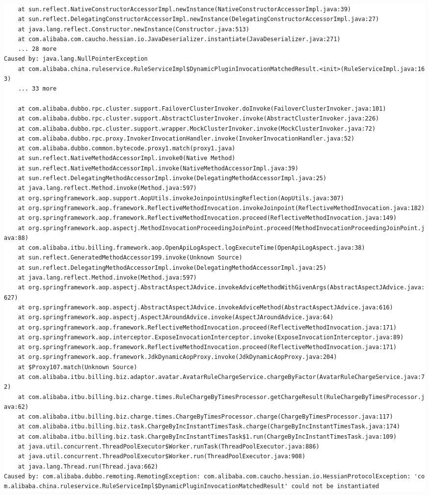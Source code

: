         at sun.reflect.NativeConstructorAccessorImpl.newInstance(NativeConstructorAccessorImpl.java:39)
        at sun.reflect.DelegatingConstructorAccessorImpl.newInstance(DelegatingConstructorAccessorImpl.java:27)
        at java.lang.reflect.Constructor.newInstance(Constructor.java:513)
        at com.alibaba.com.caucho.hessian.io.JavaDeserializer.instantiate(JavaDeserializer.java:271)
        ... 28 more
    Caused by: java.lang.NullPointerException
        at com.alibaba.china.ruleservice.RuleServiceImpl$DynamicPluginInvocationMatchedResult.<init>(RuleServiceImpl.java:163)
        ... 33 more
    
        at com.alibaba.dubbo.rpc.cluster.support.FailoverClusterInvoker.doInvoke(FailoverClusterInvoker.java:101)
        at com.alibaba.dubbo.rpc.cluster.support.AbstractClusterInvoker.invoke(AbstractClusterInvoker.java:226)
        at com.alibaba.dubbo.rpc.cluster.support.wrapper.MockClusterInvoker.invoke(MockClusterInvoker.java:72)
        at com.alibaba.dubbo.rpc.proxy.InvokerInvocationHandler.invoke(InvokerInvocationHandler.java:52)
        at com.alibaba.dubbo.common.bytecode.proxy1.match(proxy1.java)
        at sun.reflect.NativeMethodAccessorImpl.invoke0(Native Method)
        at sun.reflect.NativeMethodAccessorImpl.invoke(NativeMethodAccessorImpl.java:39)
        at sun.reflect.DelegatingMethodAccessorImpl.invoke(DelegatingMethodAccessorImpl.java:25)
        at java.lang.reflect.Method.invoke(Method.java:597)
        at org.springframework.aop.support.AopUtils.invokeJoinpointUsingReflection(AopUtils.java:307)
        at org.springframework.aop.framework.ReflectiveMethodInvocation.invokeJoinpoint(ReflectiveMethodInvocation.java:182)
        at org.springframework.aop.framework.ReflectiveMethodInvocation.proceed(ReflectiveMethodInvocation.java:149)
        at org.springframework.aop.aspectj.MethodInvocationProceedingJoinPoint.proceed(MethodInvocationProceedingJoinPoint.java:88)
        at com.alibaba.itbu.billing.framework.aop.OpenApiLogAspect.logExecuteTime(OpenApiLogAspect.java:38)
        at sun.reflect.GeneratedMethodAccessor199.invoke(Unknown Source)
        at sun.reflect.DelegatingMethodAccessorImpl.invoke(DelegatingMethodAccessorImpl.java:25)
        at java.lang.reflect.Method.invoke(Method.java:597)
        at org.springframework.aop.aspectj.AbstractAspectJAdvice.invokeAdviceMethodWithGivenArgs(AbstractAspectJAdvice.java:627)
        at org.springframework.aop.aspectj.AbstractAspectJAdvice.invokeAdviceMethod(AbstractAspectJAdvice.java:616)
        at org.springframework.aop.aspectj.AspectJAroundAdvice.invoke(AspectJAroundAdvice.java:64)
        at org.springframework.aop.framework.ReflectiveMethodInvocation.proceed(ReflectiveMethodInvocation.java:171)
        at org.springframework.aop.interceptor.ExposeInvocationInterceptor.invoke(ExposeInvocationInterceptor.java:89)
        at org.springframework.aop.framework.ReflectiveMethodInvocation.proceed(ReflectiveMethodInvocation.java:171)
        at org.springframework.aop.framework.JdkDynamicAopProxy.invoke(JdkDynamicAopProxy.java:204)
        at $Proxy107.match(Unknown Source)
        at com.alibaba.itbu.billing.biz.adaptor.avatar.AvatarRuleChargeService.chargeByFactor(AvatarRuleChargeService.java:72)
        at com.alibaba.itbu.billing.biz.charge.times.RuleChargeByTimesProcessor.getChargeResult(RuleChargeByTimesProcessor.java:62)
        at com.alibaba.itbu.billing.biz.charge.times.ChargeByTimesProcessor.charge(ChargeByTimesProcessor.java:117)
        at com.alibaba.itbu.billing.biz.task.ChargeByIncInstantTimesTask.charge(ChargeByIncInstantTimesTask.java:174)
        at com.alibaba.itbu.billing.biz.task.ChargeByIncInstantTimesTask$1.run(ChargeByIncInstantTimesTask.java:109)
        at java.util.concurrent.ThreadPoolExecutor$Worker.runTask(ThreadPoolExecutor.java:886)
        at java.util.concurrent.ThreadPoolExecutor$Worker.run(ThreadPoolExecutor.java:908)
        at java.lang.Thread.run(Thread.java:662)
    Caused by: com.alibaba.dubbo.remoting.RemotingException: com.alibaba.com.caucho.hessian.io.HessianProtocolException: 'com.alibaba.china.ruleservice.RuleServiceImpl$DynamicPluginInvocationMatchedResult' could not be instantiated